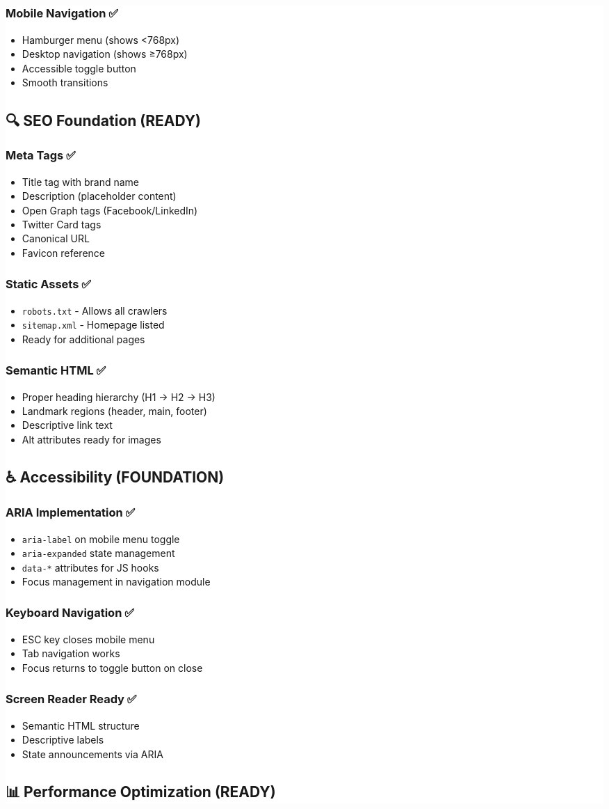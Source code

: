 ### Mobile Navigation ✅
- Hamburger menu (shows <768px)
- Desktop navigation (shows ≥768px)
- Accessible toggle button
- Smooth transitions

## 🔍 SEO Foundation (READY)

### Meta Tags ✅
- Title tag with brand name
- Description (placeholder content)
- Open Graph tags (Facebook/LinkedIn)
- Twitter Card tags
- Canonical URL
- Favicon reference

### Static Assets ✅
- `robots.txt` - Allows all crawlers
- `sitemap.xml` - Homepage listed
- Ready for additional pages

### Semantic HTML ✅
- Proper heading hierarchy (H1 → H2 → H3)
- Landmark regions (header, main, footer)
- Descriptive link text
- Alt attributes ready for images

## ♿ Accessibility (FOUNDATION)

### ARIA Implementation ✅
- `aria-label` on mobile menu toggle
- `aria-expanded` state management
- `data-*` attributes for JS hooks
- Focus management in navigation module

### Keyboard Navigation ✅
- ESC key closes mobile menu
- Tab navigation works
- Focus returns to toggle button on close

### Screen Reader Ready ✅
- Semantic HTML structure
- Descriptive labels
- State announcements via ARIA

## 📊 Performance Optimization (READY)
